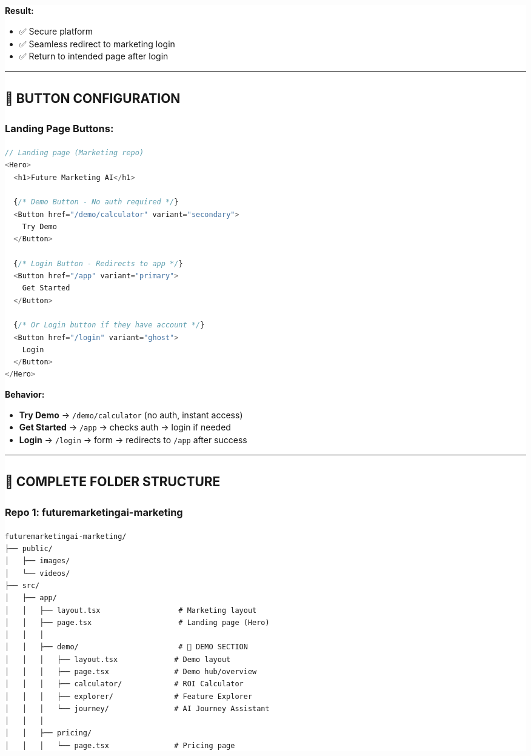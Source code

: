 **Result:**

- ✅ Secure platform
- ✅ Seamless redirect to marketing login
- ✅ Return to intended page after login

---

## 🚀 **BUTTON CONFIGURATION**

### **Landing Page Buttons:**

```typescript
// Landing page (Marketing repo)
<Hero>
  <h1>Future Marketing AI</h1>

  {/* Demo Button - No auth required */}
  <Button href="/demo/calculator" variant="secondary">
    Try Demo
  </Button>

  {/* Login Button - Redirects to app */}
  <Button href="/app" variant="primary">
    Get Started
  </Button>

  {/* Or Login button if they have account */}
  <Button href="/login" variant="ghost">
    Login
  </Button>
</Hero>
```

**Behavior:**

- **Try Demo** → `/demo/calculator` (no auth, instant access)
- **Get Started** → `/app` → checks auth → login if needed
- **Login** → `/login` → form → redirects to `/app` after success

---

## 📁 **COMPLETE FOLDER STRUCTURE**

### **Repo 1: futuremarketingai-marketing**

```
futuremarketingai-marketing/
├── public/
│   ├── images/
│   └── videos/
├── src/
│   ├── app/
│   │   ├── layout.tsx                  # Marketing layout
│   │   ├── page.tsx                    # Landing page (Hero)
│   │   │
│   │   ├── demo/                       # 🎯 DEMO SECTION
│   │   │   ├── layout.tsx             # Demo layout
│   │   │   ├── page.tsx               # Demo hub/overview
│   │   │   ├── calculator/            # ROI Calculator
│   │   │   ├── explorer/              # Feature Explorer
│   │   │   └── journey/               # AI Journey Assistant
│   │   │
│   │   ├── pricing/
│   │   │   └── page.tsx               # Pricing page
```